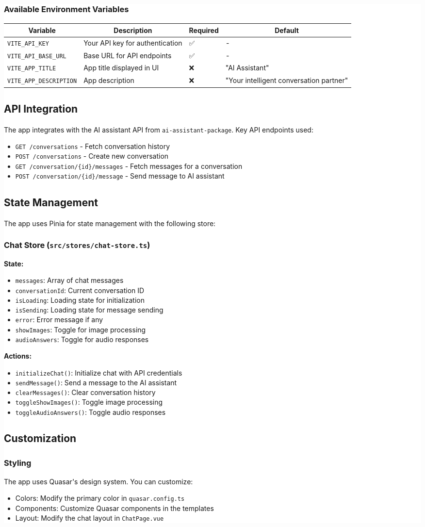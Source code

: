 ### Available Environment Variables

| Variable               | Description                     | Required | Default                                 |
| ---------------------- | ------------------------------- | -------- | --------------------------------------- |
| `VITE_API_KEY`         | Your API key for authentication | ✅       | -                                       |
| `VITE_API_BASE_URL`    | Base URL for API endpoints      | ✅       | -                                       |
| `VITE_APP_TITLE`       | App title displayed in UI       | ❌       | "AI Assistant"                          |
| `VITE_APP_DESCRIPTION` | App description                 | ❌       | "Your intelligent conversation partner" |

## API Integration

The app integrates with the AI assistant API from `ai-assistant-package`. Key API endpoints used:

- `GET /conversations` - Fetch conversation history
- `POST /conversations` - Create new conversation
- `GET /conversation/{id}/messages` - Fetch messages for a conversation
- `POST /conversation/{id}/message` - Send message to AI assistant

## State Management

The app uses Pinia for state management with the following store:

### Chat Store (`src/stores/chat-store.ts`)

**State:**

- `messages`: Array of chat messages
- `conversationId`: Current conversation ID
- `isLoading`: Loading state for initialization
- `isSending`: Loading state for message sending
- `error`: Error message if any
- `showImages`: Toggle for image processing
- `audioAnswers`: Toggle for audio responses

**Actions:**

- `initializeChat()`: Initialize chat with API credentials
- `sendMessage()`: Send a message to the AI assistant
- `clearMessages()`: Clear conversation history
- `toggleShowImages()`: Toggle image processing
- `toggleAudioAnswers()`: Toggle audio responses

## Customization

### Styling

The app uses Quasar's design system. You can customize:

- Colors: Modify the primary color in `quasar.config.ts`
- Components: Customize Quasar components in the templates
- Layout: Modify the chat layout in `ChatPage.vue`
